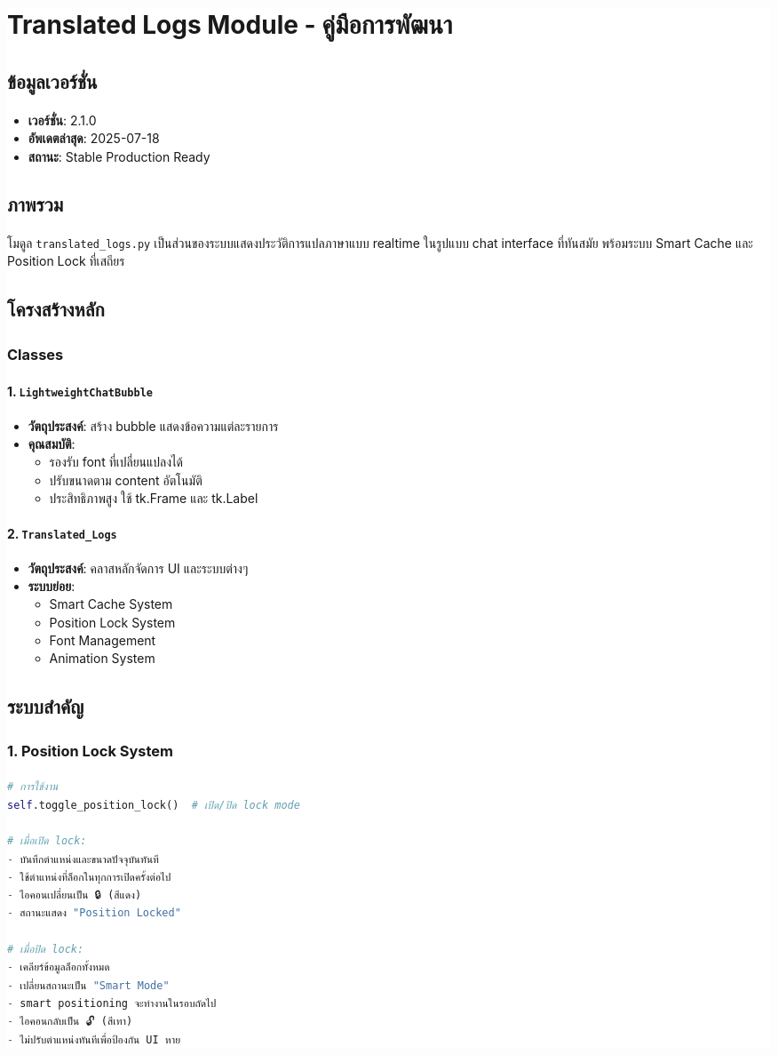 # Translated Logs Module - คู่มือการพัฒนา

## ข้อมูลเวอร์ชั่น
- **เวอร์ชั่น**: 2.1.0
- **อัพเดตล่าสุด**: 2025-07-18
- **สถานะ**: Stable Production Ready

## ภาพรวม
โมดูล `translated_logs.py` เป็นส่วนของระบบแสดงประวัติการแปลภาษาแบบ realtime ในรูปแบบ chat interface ที่ทันสมัย พร้อมระบบ Smart Cache และ Position Lock ที่เสถียร

## โครงสร้างหลัก

### Classes

#### 1. `LightweightChatBubble`
- **วัตถุประสงค์**: สร้าง bubble แสดงข้อความแต่ละรายการ
- **คุณสมบัติ**: 
  - รองรับ font ที่เปลี่ยนแปลงได้
  - ปรับขนาดตาม content อัตโนมัติ
  - ประสิทธิภาพสูง ใช้ tk.Frame และ tk.Label

#### 2. `Translated_Logs`
- **วัตถุประสงค์**: คลาสหลักจัดการ UI และระบบต่างๆ
- **ระบบย่อย**:
  - Smart Cache System
  - Position Lock System
  - Font Management
  - Animation System

## ระบบสำคัญ

### 1. Position Lock System
```python
# การใช้งาน
self.toggle_position_lock()  # เปิด/ปิด lock mode

# เมื่อเปิด lock:
- บันทึกตำแหน่งและขนาดปัจจุบันทันที
- ใช้ตำแหน่งที่ล็อกในทุกการเปิดครั้งต่อไป
- ไอคอนเปลี่ยนเป็น 🔒 (สีแดง)
- สถานะแสดง "Position Locked"

# เมื่อปิด lock:
- เคลียร์ข้อมูลล็อกทั้งหมด
- เปลี่ยนสถานะเป็น "Smart Mode" 
- smart positioning จะทำงานในรอบถัดไป
- ไอคอนกลับเป็น 🔓 (สีเทา)
- ไม่ปรับตำแหน่งทันทีเพื่อป้องกัน UI หาย
```
